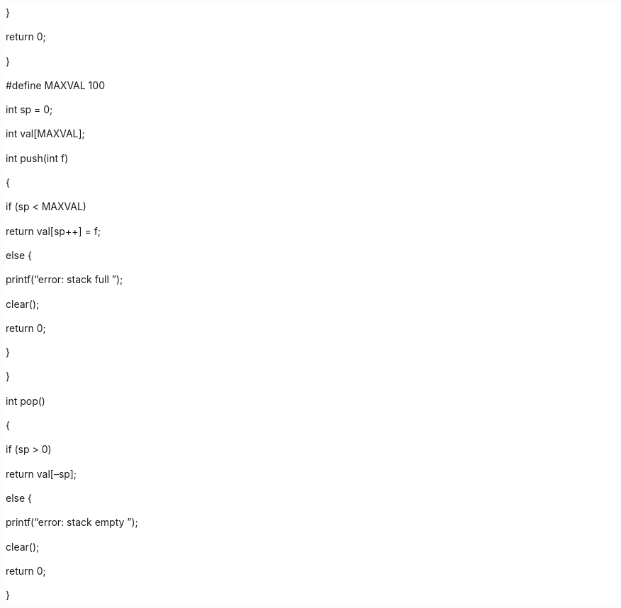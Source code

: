 }




return 0;

}







#define MAXVAL  100




int sp = 0;

int val[MAXVAL];




int push(int f)

{

if (sp &lt; MAXVAL)

return val[sp++] = f;

else {

printf(“error: stack full
”);

clear();

return 0;

}

}




int pop()

{

if (sp &gt; 0)

return val[–sp];

else {

printf(“error: stack empty
”);

clear();

return 0;

}
